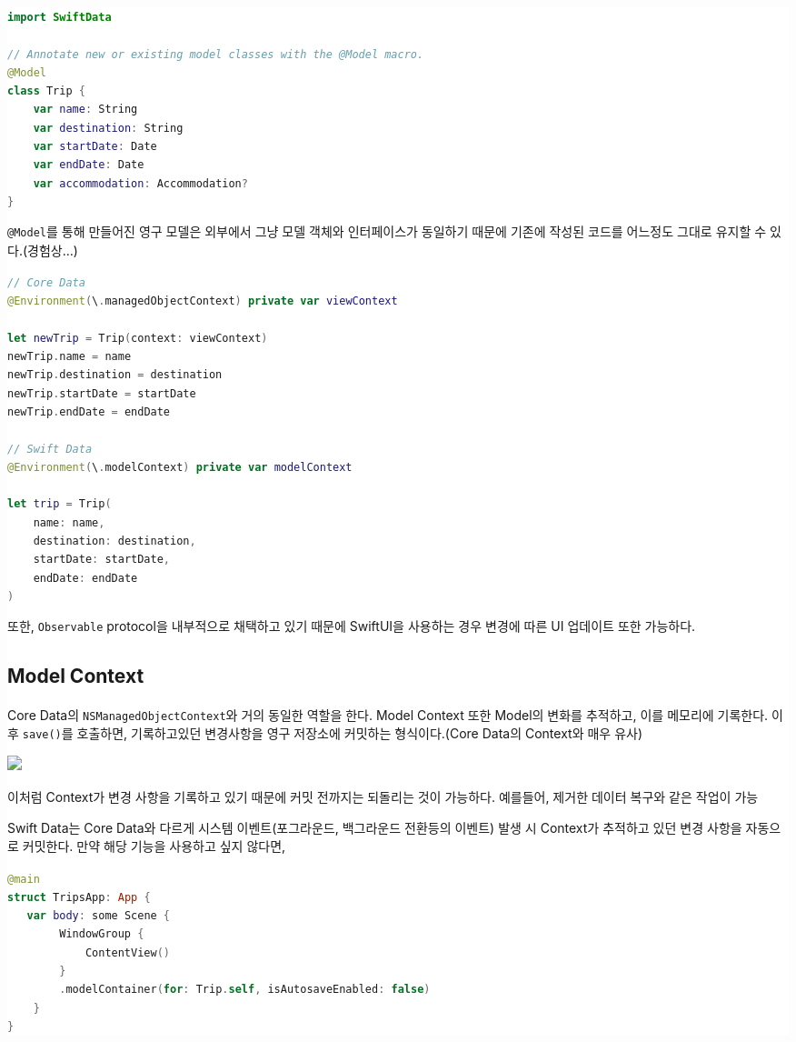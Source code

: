 ```swift
import SwiftData

// Annotate new or existing model classes with the @Model macro.
@Model
class Trip {
    var name: String
    var destination: String
    var startDate: Date
    var endDate: Date
    var accommodation: Accommodation?
}
```

`@Model`를 통해 만들어진 영구 모델은 외부에서 그냥 모델 객체와 인터페이스가 동일하기 때문에 기존에 작성된 코드를 어느정도 그대로 유지할 수 있다.(경험상…)

```swift
// Core Data
@Environment(\.managedObjectContext) private var viewContext

let newTrip = Trip(context: viewContext)
newTrip.name = name
newTrip.destination = destination
newTrip.startDate = startDate
newTrip.endDate = endDate

// Swift Data
@Environment(\.modelContext) private var modelContext

let trip = Trip(
    name: name,
    destination: destination,
    startDate: startDate,
    endDate: endDate
)
```

또한, `Observable` protocol을 내부적으로 채택하고 있기 때문에 SwiftUI을 사용하는 경우 변경에 따른 UI 업데이트 또한 가능하다.

## Model Context

Core Data의 `NSManagedObjectContext`와 거의 동일한 역할을 한다. Model Context 또한 Model의 변화를 추적하고, 이를 메모리에 기록한다. 이후 `save()`를 호출하면, 기록하고있던 변경사항을 영구 저장소에 커밋하는 형식이다.(Core Data의 Context와 매우 유사)

<img width=100% src="https://github.com/user-attachments/assets/fefab4d2-ae31-4c65-83ca-86135b61d167" />

이처럼 Context가 변경 사항을 기록하고 있기 때문에 커밋 전까지는 되돌리는 것이 가능하다. 예를들어, 제거한 데이터 복구와 같은 작업이 가능

Swift Data는 Core Data와 다르게 시스템 이벤트(포그라운드, 백그라운드 전환등의 이벤트) 발생 시 Context가 추적하고 있던 변경 사항을 자동으로 커밋한다. 만약 해당 기능을 사용하고 싶지 않다면,

```swift
@main
struct TripsApp: App {
   var body: some Scene {
        WindowGroup {
            ContentView()
        }
        .modelContainer(for: Trip.self, isAutosaveEnabled: false)
    }
}
```
